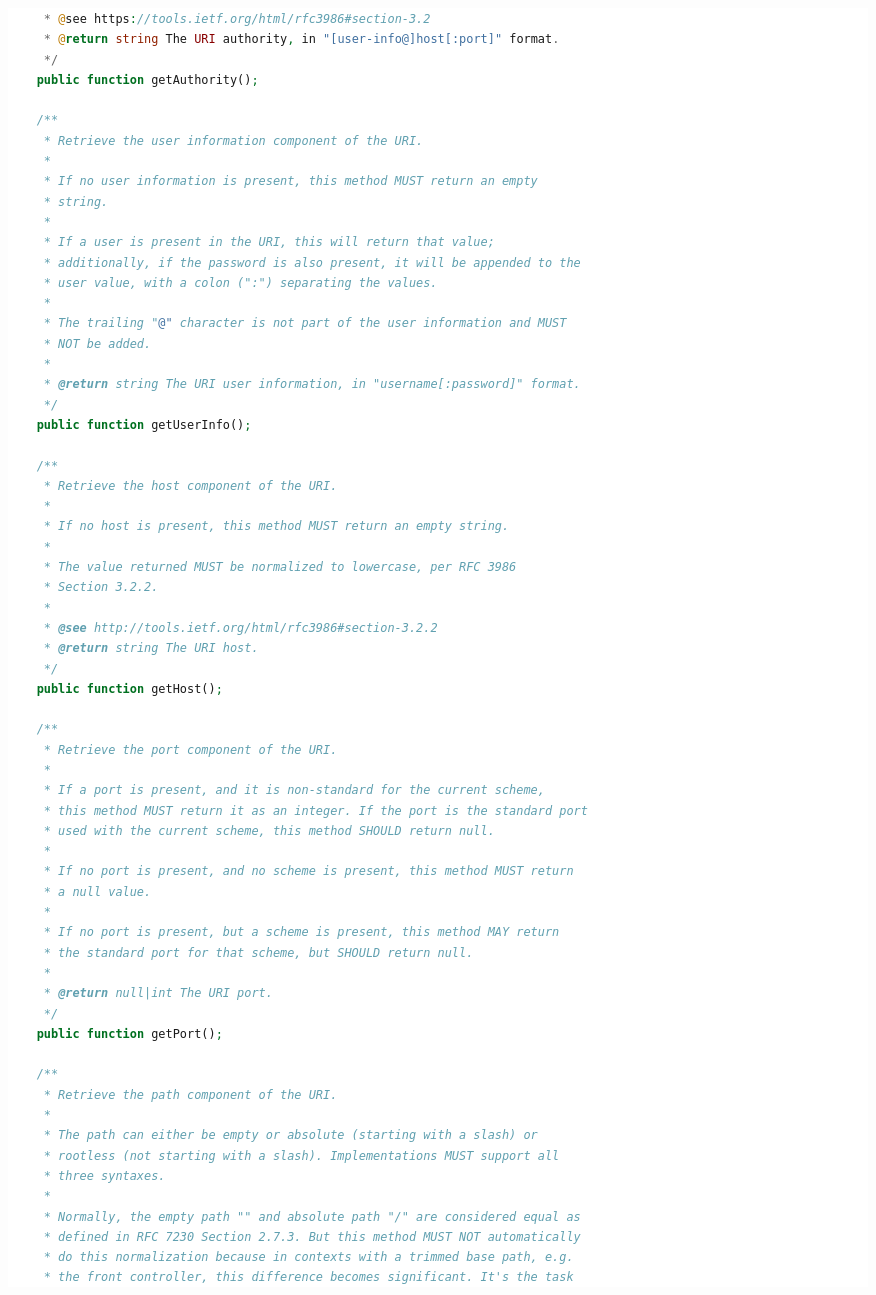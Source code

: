 ```php
     * @see https://tools.ietf.org/html/rfc3986#section-3.2
     * @return string The URI authority, in "[user-info@]host[:port]" format.
     */
    public function getAuthority();

    /**
     * Retrieve the user information component of the URI.
     *
     * If no user information is present, this method MUST return an empty
     * string.
     *
     * If a user is present in the URI, this will return that value;
     * additionally, if the password is also present, it will be appended to the
     * user value, with a colon (":") separating the values.
     *
     * The trailing "@" character is not part of the user information and MUST
     * NOT be added.
     *
     * @return string The URI user information, in "username[:password]" format.
     */
    public function getUserInfo();

    /**
     * Retrieve the host component of the URI.
     *
     * If no host is present, this method MUST return an empty string.
     *
     * The value returned MUST be normalized to lowercase, per RFC 3986
     * Section 3.2.2.
     *
     * @see http://tools.ietf.org/html/rfc3986#section-3.2.2
     * @return string The URI host.
     */
    public function getHost();

    /**
     * Retrieve the port component of the URI.
     *
     * If a port is present, and it is non-standard for the current scheme,
     * this method MUST return it as an integer. If the port is the standard port
     * used with the current scheme, this method SHOULD return null.
     *
     * If no port is present, and no scheme is present, this method MUST return
     * a null value.
     *
     * If no port is present, but a scheme is present, this method MAY return
     * the standard port for that scheme, but SHOULD return null.
     *
     * @return null|int The URI port.
     */
    public function getPort();

    /**
     * Retrieve the path component of the URI.
     *
     * The path can either be empty or absolute (starting with a slash) or
     * rootless (not starting with a slash). Implementations MUST support all
     * three syntaxes.
     *
     * Normally, the empty path "" and absolute path "/" are considered equal as
     * defined in RFC 7230 Section 2.7.3. But this method MUST NOT automatically
     * do this normalization because in contexts with a trimmed base path, e.g.
     * the front controller, this difference becomes significant. It's the task
```